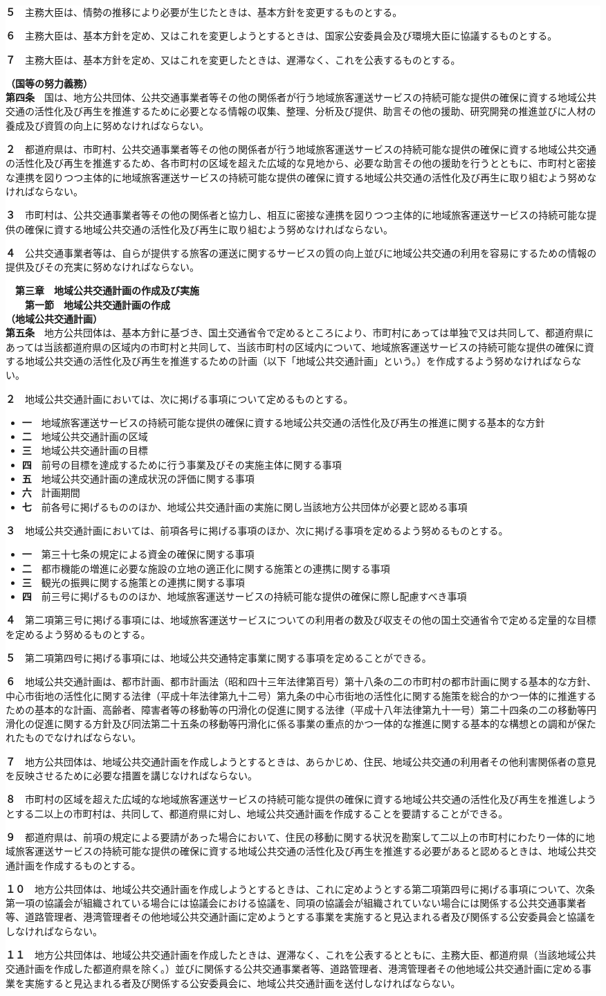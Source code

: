 **５**　主務大臣は、情勢の推移により必要が生じたときは、基本方針を変更するものとする。  
  
**６**　主務大臣は、基本方針を定め、又はこれを変更しようとするときは、国家公安委員会及び環境大臣に協議するものとする。  
  
**７**　主務大臣は、基本方針を定め、又はこれを変更したときは、遅滞なく、これを公表するものとする。  
  
**（国等の努力義務）**  
**第四条**　国は、地方公共団体、公共交通事業者等その他の関係者が行う地域旅客運送サービスの持続可能な提供の確保に資する地域公共交通の活性化及び再生を推進するために必要となる情報の収集、整理、分析及び提供、助言その他の援助、研究開発の推進並びに人材の養成及び資質の向上に努めなければならない。  
  
**２**　都道府県は、市町村、公共交通事業者等その他の関係者が行う地域旅客運送サービスの持続可能な提供の確保に資する地域公共交通の活性化及び再生を推進するため、各市町村の区域を超えた広域的な見地から、必要な助言その他の援助を行うとともに、市町村と密接な連携を図りつつ主体的に地域旅客運送サービスの持続可能な提供の確保に資する地域公共交通の活性化及び再生に取り組むよう努めなければならない。  
  
**３**　市町村は、公共交通事業者等その他の関係者と協力し、相互に密接な連携を図りつつ主体的に地域旅客運送サービスの持続可能な提供の確保に資する地域公共交通の活性化及び再生に取り組むよう努めなければならない。  
  
**４**　公共交通事業者等は、自らが提供する旅客の運送に関するサービスの質の向上並びに地域公共交通の利用を容易にするための情報の提供及びその充実に努めなければならない。  
  
&emsp;**第三章　地域公共交通計画の作成及び実施**  
&emsp;&emsp;**第一節　地域公共交通計画の作成**  
**（地域公共交通計画）**  
**第五条**　地方公共団体は、基本方針に基づき、国土交通省令で定めるところにより、市町村にあっては単独で又は共同して、都道府県にあっては当該都道府県の区域内の市町村と共同して、当該市町村の区域内について、地域旅客運送サービスの持続可能な提供の確保に資する地域公共交通の活性化及び再生を推進するための計画（以下「地域公共交通計画」という。）を作成するよう努めなければならない。  
  
**２**　地域公共交通計画においては、次に掲げる事項について定めるものとする。  
* **一**　地域旅客運送サービスの持続可能な提供の確保に資する地域公共交通の活性化及び再生の推進に関する基本的な方針  
* **二**　地域公共交通計画の区域  
* **三**　地域公共交通計画の目標  
* **四**　前号の目標を達成するために行う事業及びその実施主体に関する事項  
* **五**　地域公共交通計画の達成状況の評価に関する事項  
* **六**　計画期間  
* **七**　前各号に掲げるもののほか、地域公共交通計画の実施に関し当該地方公共団体が必要と認める事項  
  
**３**　地域公共交通計画においては、前項各号に掲げる事項のほか、次に掲げる事項を定めるよう努めるものとする。  
* **一**　第三十七条の規定による資金の確保に関する事項  
* **二**　都市機能の増進に必要な施設の立地の適正化に関する施策との連携に関する事項  
* **三**　観光の振興に関する施策との連携に関する事項  
* **四**　前三号に掲げるもののほか、地域旅客運送サービスの持続可能な提供の確保に際し配慮すべき事項  
  
**４**　第二項第三号に掲げる事項には、地域旅客運送サービスについての利用者の数及び収支その他の国土交通省令で定める定量的な目標を定めるよう努めるものとする。  
  
**５**　第二項第四号に掲げる事項には、地域公共交通特定事業に関する事項を定めることができる。  
  
**６**　地域公共交通計画は、都市計画、都市計画法（昭和四十三年法律第百号）第十八条の二の市町村の都市計画に関する基本的な方針、中心市街地の活性化に関する法律（平成十年法律第九十二号）第九条の中心市街地の活性化に関する施策を総合的かつ一体的に推進するための基本的な計画、高齢者、障害者等の移動等の円滑化の促進に関する法律（平成十八年法律第九十一号）第二十四条の二の移動等円滑化の促進に関する方針及び同法第二十五条の移動等円滑化に係る事業の重点的かつ一体的な推進に関する基本的な構想との調和が保たれたものでなければならない。  
  
**７**　地方公共団体は、地域公共交通計画を作成しようとするときは、あらかじめ、住民、地域公共交通の利用者その他利害関係者の意見を反映させるために必要な措置を講じなければならない。  
  
**８**　市町村の区域を超えた広域的な地域旅客運送サービスの持続可能な提供の確保に資する地域公共交通の活性化及び再生を推進しようとする二以上の市町村は、共同して、都道府県に対し、地域公共交通計画を作成することを要請することができる。  
  
**９**　都道府県は、前項の規定による要請があった場合において、住民の移動に関する状況を勘案して二以上の市町村にわたり一体的に地域旅客運送サービスの持続可能な提供の確保に資する地域公共交通の活性化及び再生を推進する必要があると認めるときは、地域公共交通計画を作成するものとする。  
  
**１０**　地方公共団体は、地域公共交通計画を作成しようとするときは、これに定めようとする第二項第四号に掲げる事項について、次条第一項の協議会が組織されている場合には協議会における協議を、同項の協議会が組織されていない場合には関係する公共交通事業者等、道路管理者、港湾管理者その他地域公共交通計画に定めようとする事業を実施すると見込まれる者及び関係する公安委員会と協議をしなければならない。  
  
**１１**　地方公共団体は、地域公共交通計画を作成したときは、遅滞なく、これを公表するとともに、主務大臣、都道府県（当該地域公共交通計画を作成した都道府県を除く。）並びに関係する公共交通事業者等、道路管理者、港湾管理者その他地域公共交通計画に定める事業を実施すると見込まれる者及び関係する公安委員会に、地域公共交通計画を送付しなければならない。  
  